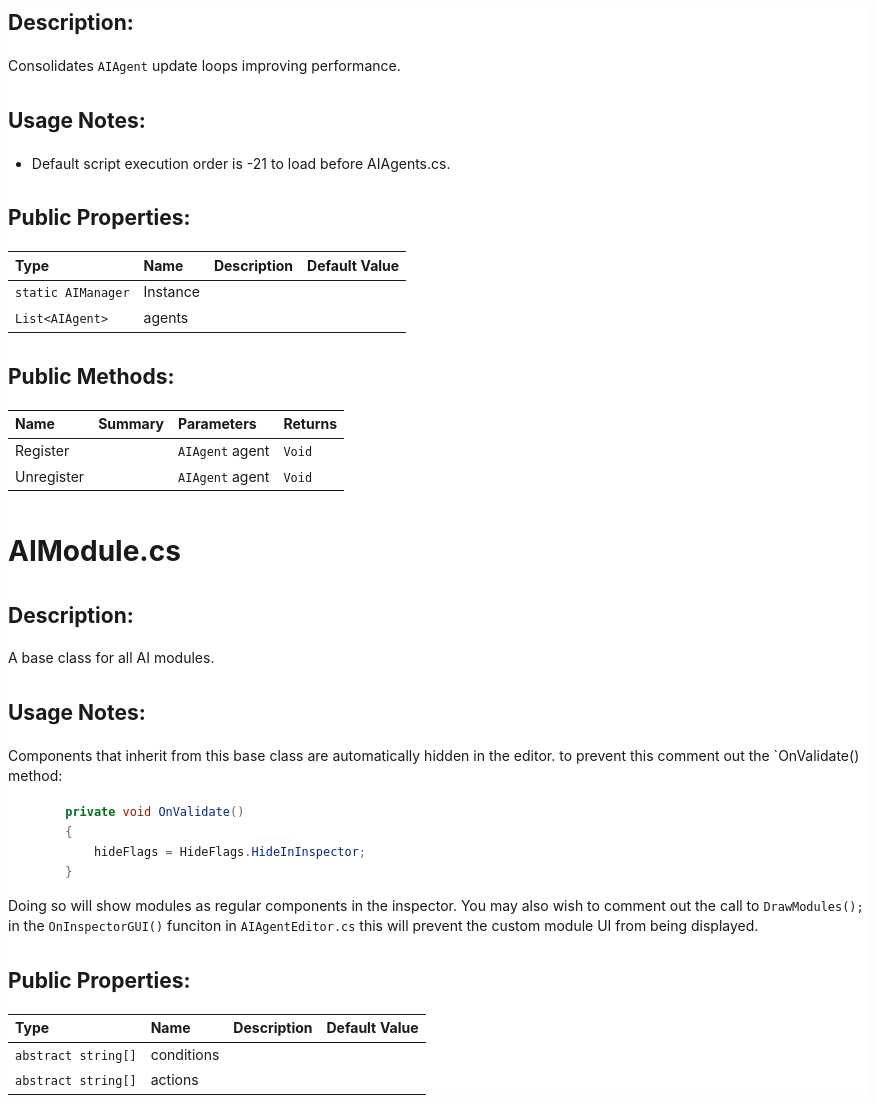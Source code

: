 ## Description:
Consolidates `AIAgent` update loops improving performance.

## Usage Notes:
 
* Default script execution order is -21 to load before AIAgents.cs.
 

## Public Properties:

| Type        | Name | Description         | Default Value |
|:-------------|:----|:------------------|:------|
|  `static AIManager` | Instance |  |  |
|  `List<AIAgent>` | agents |  |  |

## Public Methods:

| Name | Summary      | Parameters | Returns |
|:----|:------------------|:-----------|:--------|
| Register |  | `AIAgent` agent | `Void` |
| Unregister |  | `AIAgent` agent | `Void` |

# AIModule.cs

## Description:
A base class for all AI modules.

## Usage Notes:

Components that inherit from this base class are automatically hidden in the editor. to prevent this comment out the `OnValidate() method:
```csharp
        private void OnValidate()
        {
            hideFlags = HideFlags.HideInInspector;
        }
```
Doing so will show modules as regular components in the inspector.
You may also wish to comment out the call to `DrawModules();` in the `OnInspectorGUI()` funciton in `AIAgentEditor.cs` this will prevent the custom module UI from being displayed.

## Public Properties:

| Type        | Name | Description         | Default Value |
|:-------------|:----|:------------------|:------|
|  `abstract string[]` | conditions |  |  |
|  `abstract string[]` | actions |  |  |
